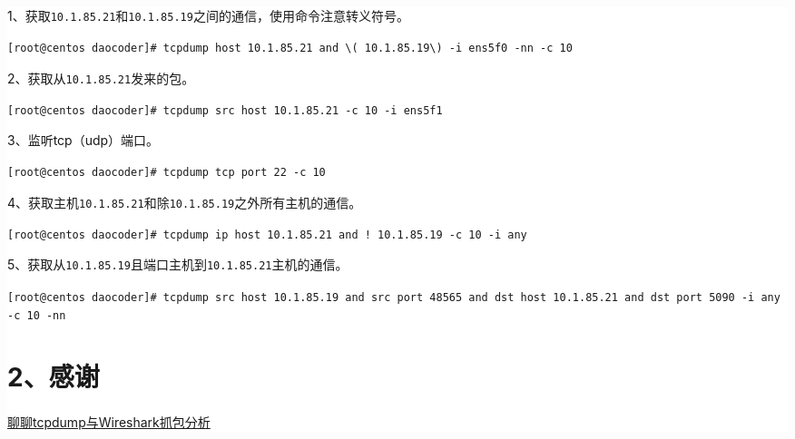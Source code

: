 1、获取`10.1.85.21`和`10.1.85.19`之间的通信，使用命令注意转义符号。

	[root@centos daocoder]# tcpdump host 10.1.85.21 and \( 10.1.85.19\) -i ens5f0 -nn -c 10

2、获取从`10.1.85.21`发来的包。

	[root@centos daocoder]# tcpdump src host 10.1.85.21 -c 10 -i ens5f1

3、监听tcp（udp）端口。

	[root@centos daocoder]# tcpdump tcp port 22 -c 10

4、获取主机`10.1.85.21`和除`10.1.85.19`之外所有主机的通信。

	[root@centos daocoder]# tcpdump ip host 10.1.85.21 and ! 10.1.85.19 -c 10 -i any


5、获取从`10.1.85.19`且端口主机到`10.1.85.21`主机的通信。

	[root@centos daocoder]# tcpdump src host 10.1.85.19 and src port 48565 and dst host 10.1.85.21 and dst port 5090 -i any -c 10 -nn

# 2、感谢

[聊聊tcpdump与Wireshark抓包分析](https://www.jianshu.com/p/a62ed1bb5b20)
